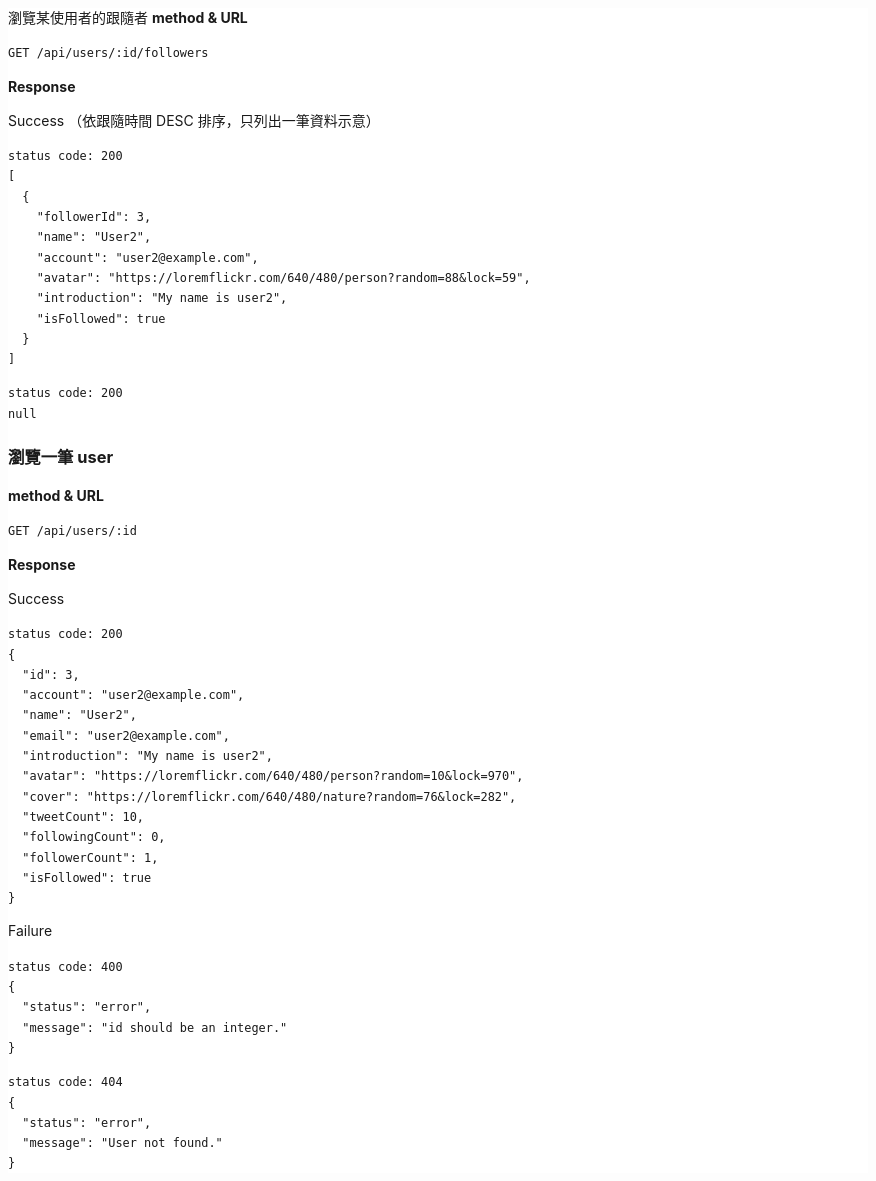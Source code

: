 瀏覽某使用者的跟隨者
**method & URL**
```
GET /api/users/:id/followers
```

**Response**

Success （依跟隨時間 DESC 排序，只列出一筆資料示意）
```
status code: 200
[
  {
    "followerId": 3,
    "name": "User2",
    "account": "user2@example.com",
    "avatar": "https://loremflickr.com/640/480/person?random=88&lock=59",
    "introduction": "My name is user2",
    "isFollowed": true
  }
]
```
```
status code: 200
null
```

### 瀏覽一筆 user
**method & URL**
```
GET /api/users/:id
```

**Response**

Success
```
status code: 200
{
  "id": 3,
  "account": "user2@example.com",
  "name": "User2",
  "email": "user2@example.com",
  "introduction": "My name is user2",
  "avatar": "https://loremflickr.com/640/480/person?random=10&lock=970",
  "cover": "https://loremflickr.com/640/480/nature?random=76&lock=282",
  "tweetCount": 10,
  "followingCount": 0,
  "followerCount": 1,
  "isFollowed": true
}
```
Failure
```
status code: 400
{
  "status": "error",
  "message": "id should be an integer."
}
```
```
status code: 404
{
  "status": "error",
  "message": "User not found."
}
```
```
```